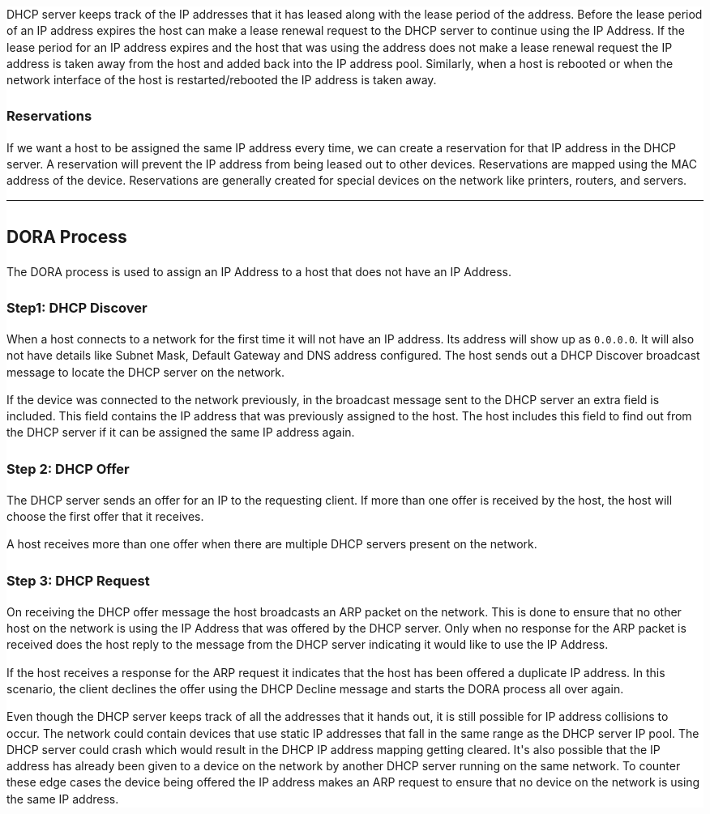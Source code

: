 DHCP server keeps track of the IP addresses that it has leased along with the lease period of the address. Before the lease period of an IP address expires the host can make a lease renewal request to the DHCP server to continue using the IP Address. If the lease period for an IP address expires and the host that was using the address does not make a lease renewal request the IP address is taken away from the host and added back into the IP address pool. Similarly, when a host is rebooted or when the network interface of the host is restarted/rebooted the IP address is taken away.

### Reservations

If we want a host to be assigned the same IP address every time, we can create a reservation for that IP address in the DHCP server. A reservation will prevent the IP address from being leased out to other devices. Reservations are mapped using the MAC address of the device. Reservations are generally created for special devices on the network like printers, routers, and servers.

---

## DORA Process 

The DORA process is used to assign an IP Address to a host that does not have an IP Address.

### Step1: DHCP Discover
When a host connects to a network for the first time it will not have an IP address. Its address will show up as `0.0.0.0`. It will also not have details like Subnet Mask, Default Gateway and DNS address configured. The host sends out a DHCP Discover broadcast message to locate the DHCP server on the network.

If the device was connected to the network previously, in the broadcast message sent to the DHCP server an extra field is included. This field contains the IP address that was previously assigned to the host. The host includes this field to find out from the DHCP server if it can be assigned the same IP address again.

### Step 2: DHCP Offer
The DHCP server sends an offer for an IP to the requesting client. If more than one offer is received by the host, the host will choose the first offer that it receives. 

A host receives more than one offer when there are multiple DHCP servers present on the network.

### Step 3: DHCP Request
On receiving the DHCP offer message the host broadcasts an ARP packet on the network. This is done to ensure that no other host on the network is using the IP Address that was offered by the DHCP server. Only when no response for the ARP packet is received does the host reply to the message from the DHCP server indicating it would like to use the IP Address.

If the host receives a response for the ARP request it indicates that the host has been offered a duplicate IP address. In this scenario, the client declines the offer using the DHCP Decline message and starts the DORA process all over again. 

Even though the DHCP server keeps track of all the addresses that it hands out, it is still possible for IP address collisions to occur. The network could contain devices that use static IP addresses that fall in the same range as the DHCP server IP pool. The DHCP server could crash which would result in the DHCP IP address mapping getting cleared. It's also possible that the IP address has already been given to a device on the network by another DHCP server running on the same network. To counter these edge cases the device being offered the IP address makes an ARP request to ensure that no device on the network is using the same IP address.

